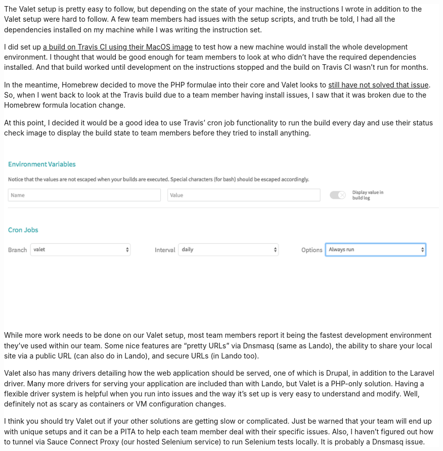 The Valet setup is pretty easy to follow, but depending on the state of your machine, the instructions I wrote in addition to the Valet setup were hard to follow. A few team members had issues with the setup scripts, and truth be told, I had all the dependencies installed on my machine while I was writing the instruction set.

I did set up [a build on Travis CI using their MacOS image](https://github.com/CuBoulder/express-starter/blob/valet/.travis.yml) to test how a new machine would install the whole development environment. I thought that would be good enough for team members to look at who didn’t have the required dependencies installed. And that build worked until development on the instructions stopped and the build on Travis CI wasn’t run for months.

In the meantime, Homebrew decided to move the PHP formulae into their core and Valet looks to [still have not solved that issue](https://github.com/laravel/valet/issues/544). So, when I went back to look at the Travis build due to a team member having install issues, I saw that it was broken due to the Homebrew formula location change.

At this point, I decided it would be a good idea to use Travis’ cron job functionality to run the build every day and use their status check image to display the build state to team members before they tried to install anything.

![](./asset-6.png)

While more work needs to be done on our Valet setup, most team members report it being the fastest development environment they’ve used within our team. Some nice features are “pretty URLs” via Dnsmasq (same as Lando), the ability to share your local site via a public URL (can also do in Lando), and secure URLs (in Lando too).

Valet also has many drivers detailing how the web application should be served, one of which is Drupal, in addition to the Laravel driver. Many more drivers for serving your application are included than with Lando, but Valet is a PHP-only solution. Having a flexible driver system is helpful when you run into issues and the way it’s set up is very easy to understand and modify. Well, definitely not as scary as containers or VM configuration changes.

I think you should try Valet out if your other solutions are getting slow or complicated. Just be warned that your team will end up with unique setups and it can be a PITA to help each team member deal with their specific issues. Also, I haven’t figured out how to tunnel via Sauce Connect Proxy (our hosted Selenium service) to run Selenium tests locally. It is probably a Dnsmasq issue.
